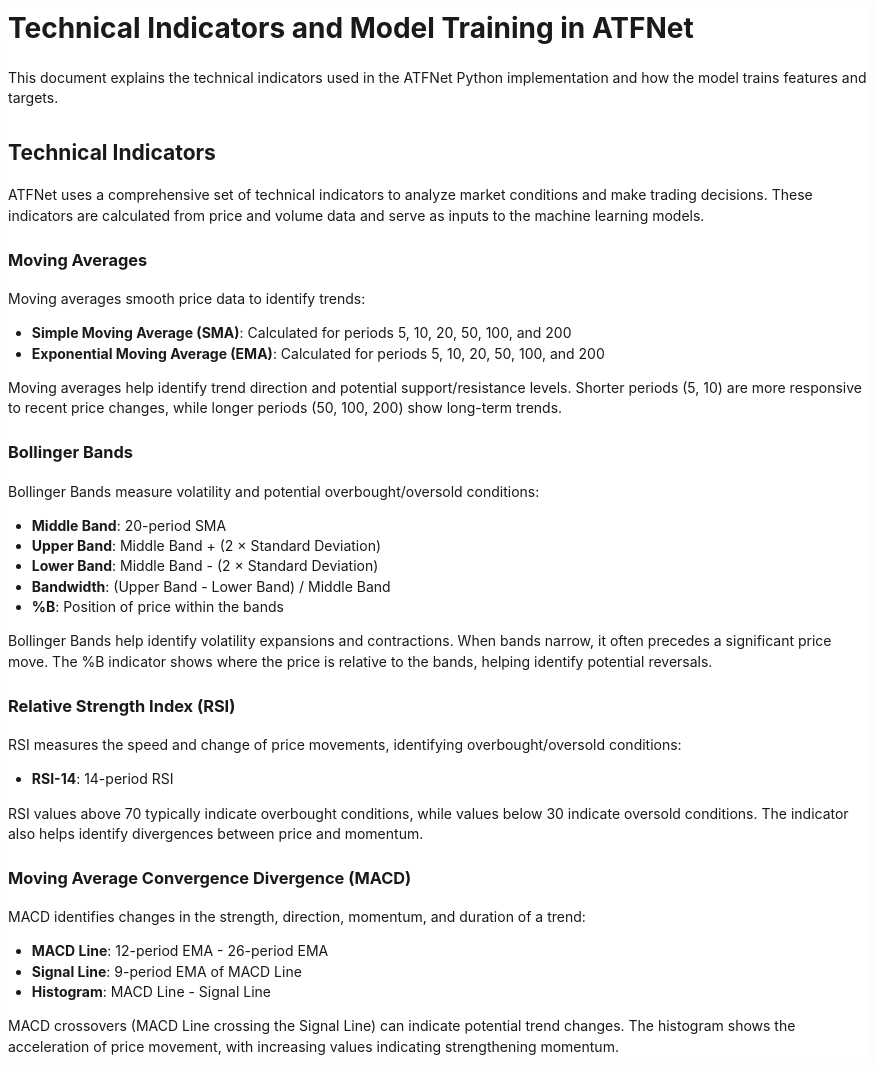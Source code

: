 # Technical Indicators and Model Training in ATFNet

This document explains the technical indicators used in the ATFNet Python implementation and how the model trains features and targets.

## Technical Indicators

ATFNet uses a comprehensive set of technical indicators to analyze market conditions and make trading decisions. These indicators are calculated from price and volume data and serve as inputs to the machine learning models.

### Moving Averages

Moving averages smooth price data to identify trends:

- **Simple Moving Average (SMA)**: Calculated for periods 5, 10, 20, 50, 100, and 200
- **Exponential Moving Average (EMA)**: Calculated for periods 5, 10, 20, 50, 100, and 200

Moving averages help identify trend direction and potential support/resistance levels. Shorter periods (5, 10) are more responsive to recent price changes, while longer periods (50, 100, 200) show long-term trends.

### Bollinger Bands

Bollinger Bands measure volatility and potential overbought/oversold conditions:

- **Middle Band**: 20-period SMA
- **Upper Band**: Middle Band + (2 × Standard Deviation)
- **Lower Band**: Middle Band - (2 × Standard Deviation)
- **Bandwidth**: (Upper Band - Lower Band) / Middle Band
- **%B**: Position of price within the bands

Bollinger Bands help identify volatility expansions and contractions. When bands narrow, it often precedes a significant price move. The %B indicator shows where the price is relative to the bands, helping identify potential reversals.

### Relative Strength Index (RSI)

RSI measures the speed and change of price movements, identifying overbought/oversold conditions:

- **RSI-14**: 14-period RSI

RSI values above 70 typically indicate overbought conditions, while values below 30 indicate oversold conditions. The indicator also helps identify divergences between price and momentum.

### Moving Average Convergence Divergence (MACD)

MACD identifies changes in the strength, direction, momentum, and duration of a trend:

- **MACD Line**: 12-period EMA - 26-period EMA
- **Signal Line**: 9-period EMA of MACD Line
- **Histogram**: MACD Line - Signal Line

MACD crossovers (MACD Line crossing the Signal Line) can indicate potential trend changes. The histogram shows the acceleration of price movement, with increasing values indicating strengthening momentum.

